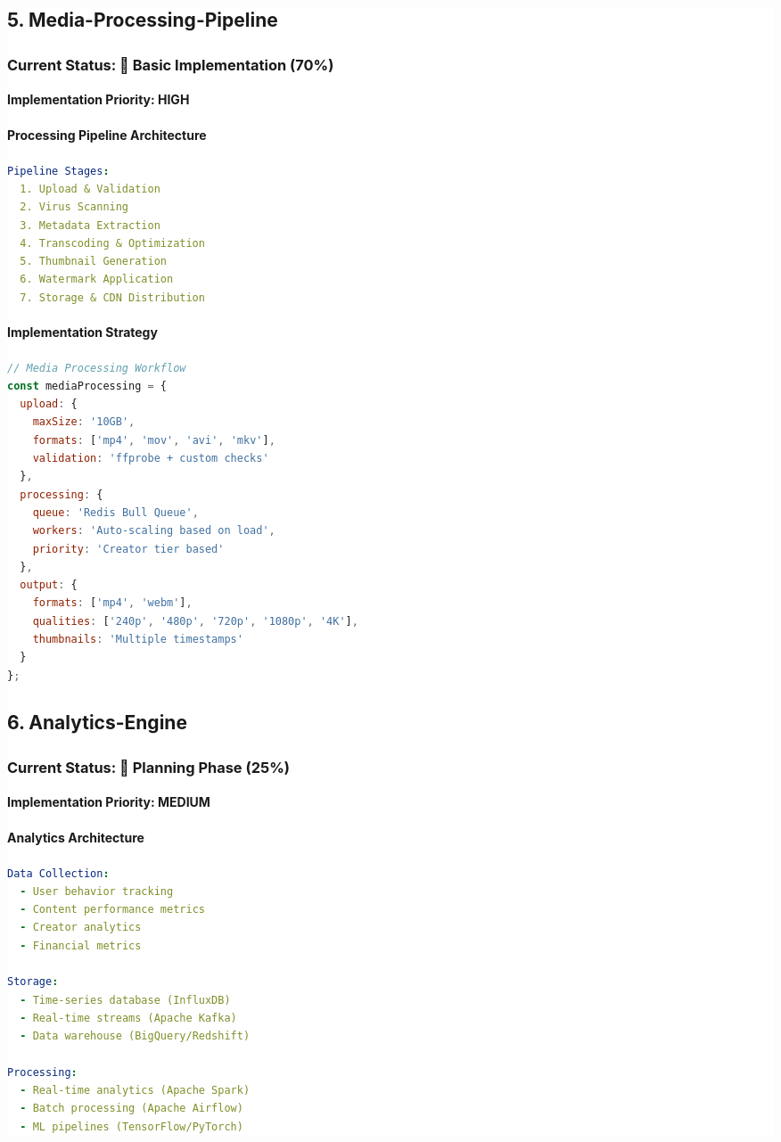 ## 5. Media-Processing-Pipeline

### Current Status: 🔄 Basic Implementation (70%)
**Implementation Priority: HIGH**

#### Processing Pipeline Architecture
```yaml
Pipeline Stages:
  1. Upload & Validation
  2. Virus Scanning
  3. Metadata Extraction
  4. Transcoding & Optimization
  5. Thumbnail Generation
  6. Watermark Application
  7. Storage & CDN Distribution
```

#### Implementation Strategy
```javascript
// Media Processing Workflow
const mediaProcessing = {
  upload: {
    maxSize: '10GB',
    formats: ['mp4', 'mov', 'avi', 'mkv'],
    validation: 'ffprobe + custom checks'
  },
  processing: {
    queue: 'Redis Bull Queue',
    workers: 'Auto-scaling based on load',
    priority: 'Creator tier based'
  },
  output: {
    formats: ['mp4', 'webm'],
    qualities: ['240p', '480p', '720p', '1080p', '4K'],
    thumbnails: 'Multiple timestamps'
  }
};
```

## 6. Analytics-Engine

### Current Status: 🔄 Planning Phase (25%)
**Implementation Priority: MEDIUM**

#### Analytics Architecture
```yaml
Data Collection:
  - User behavior tracking
  - Content performance metrics
  - Creator analytics
  - Financial metrics

Storage:
  - Time-series database (InfluxDB)
  - Real-time streams (Apache Kafka)
  - Data warehouse (BigQuery/Redshift)

Processing:
  - Real-time analytics (Apache Spark)
  - Batch processing (Apache Airflow)
  - ML pipelines (TensorFlow/PyTorch)
```
